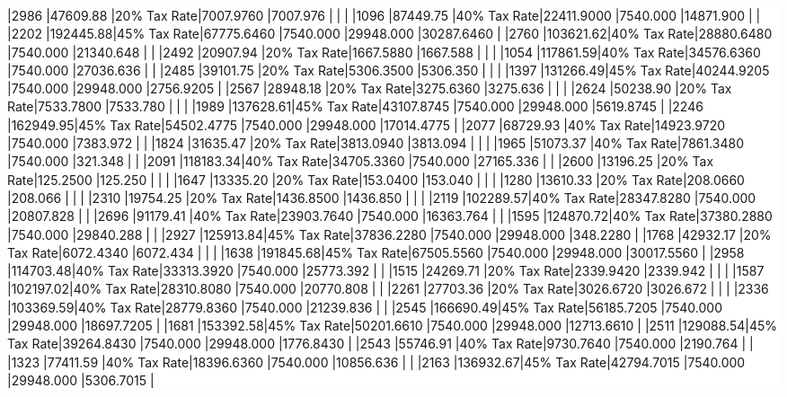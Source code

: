 |2986   |47609.88 |20% Tax Rate|7007.9760     |7007.976         |                 |                 |
|1096   |87449.75 |40% Tax Rate|22411.9000    |7540.000         |14871.900        |                 |
|2202   |192445.88|45% Tax Rate|67775.6460    |7540.000         |29948.000        |30287.6460       |
|2760   |103621.62|40% Tax Rate|28880.6480    |7540.000         |21340.648        |                 |
|2492   |20907.94 |20% Tax Rate|1667.5880     |1667.588         |                 |                 |
|1054   |117861.59|40% Tax Rate|34576.6360    |7540.000         |27036.636        |                 |
|2485   |39101.75 |20% Tax Rate|5306.3500     |5306.350         |                 |                 |
|1397   |131266.49|45% Tax Rate|40244.9205    |7540.000         |29948.000        |2756.9205        |
|2567   |28948.18 |20% Tax Rate|3275.6360     |3275.636         |                 |                 |
|2624   |50238.90 |20% Tax Rate|7533.7800     |7533.780         |                 |                 |
|1989   |137628.61|45% Tax Rate|43107.8745    |7540.000         |29948.000        |5619.8745        |
|2246   |162949.95|45% Tax Rate|54502.4775    |7540.000         |29948.000        |17014.4775       |
|2077   |68729.93 |40% Tax Rate|14923.9720    |7540.000         |7383.972         |                 |
|1824   |31635.47 |20% Tax Rate|3813.0940     |3813.094         |                 |                 |
|1965   |51073.37 |40% Tax Rate|7861.3480     |7540.000         |321.348          |                 |
|2091   |118183.34|40% Tax Rate|34705.3360    |7540.000         |27165.336        |                 |
|2600   |13196.25 |20% Tax Rate|125.2500      |125.250          |                 |                 |
|1647   |13335.20 |20% Tax Rate|153.0400      |153.040          |                 |                 |
|1280   |13610.33 |20% Tax Rate|208.0660      |208.066          |                 |                 |
|2310   |19754.25 |20% Tax Rate|1436.8500     |1436.850         |                 |                 |
|2119   |102289.57|40% Tax Rate|28347.8280    |7540.000         |20807.828        |                 |
|2696   |91179.41 |40% Tax Rate|23903.7640    |7540.000         |16363.764        |                 |
|1595   |124870.72|40% Tax Rate|37380.2880    |7540.000         |29840.288        |                 |
|2927   |125913.84|45% Tax Rate|37836.2280    |7540.000         |29948.000        |348.2280         |
|1768   |42932.17 |20% Tax Rate|6072.4340     |6072.434         |                 |                 |
|1638   |191845.68|45% Tax Rate|67505.5560    |7540.000         |29948.000        |30017.5560       |
|2958   |114703.48|40% Tax Rate|33313.3920    |7540.000         |25773.392        |                 |
|1515   |24269.71 |20% Tax Rate|2339.9420     |2339.942         |                 |                 |
|1587   |102197.02|40% Tax Rate|28310.8080    |7540.000         |20770.808        |                 |
|2261   |27703.36 |20% Tax Rate|3026.6720     |3026.672         |                 |                 |
|2336   |103369.59|40% Tax Rate|28779.8360    |7540.000         |21239.836        |                 |
|2545   |166690.49|45% Tax Rate|56185.7205    |7540.000         |29948.000        |18697.7205       |
|1681   |153392.58|45% Tax Rate|50201.6610    |7540.000         |29948.000        |12713.6610       |
|2511   |129088.54|45% Tax Rate|39264.8430    |7540.000         |29948.000        |1776.8430        |
|2543   |55746.91 |40% Tax Rate|9730.7640     |7540.000         |2190.764         |                 |
|1323   |77411.59 |40% Tax Rate|18396.6360    |7540.000         |10856.636        |                 |
|2163   |136932.67|45% Tax Rate|42794.7015    |7540.000         |29948.000        |5306.7015        |